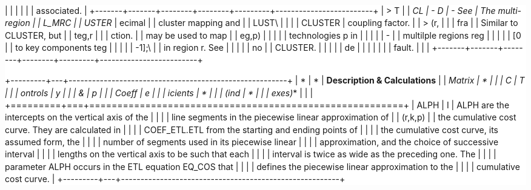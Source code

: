 |       |       |        |        |         |     associated.         |
+-------+-------+--------+--------+---------+-------------------------+
| > T   |       | *CL    | -   D  | -   See | The multi-region        |
| L_MRC |       | USTER* | ecimal |         | cluster mapping and     |
| LUST\ |       |        |        | CLUSTER | coupling factor.        |
| > (r, |       |        |    fra |         | Similar to CLUSTER, but |
| teg,r |       |        | ction. |         | may be used to map      |
| eg,p) |       |        |        |         | technologies p in       |
|       |       |        | -      |         | multilple regions reg   |
|       |       |        |    \[0 |         | to key components teg   |
|       |       |        | -1\];\ |         | in region r. See        |
|       |       |        |     no |         | CLUSTER.                |
|       |       |        |     de |         |                         |
|       |       |        | fault. |         |                         |
+-------+-------+--------+--------+---------+-------------------------+

+---------+---+--------------------------------------------------------+
| *       | * | **Description & Calculations**                         |
| *Matrix | * |                                                        |
| C       | T |                                                        |
| ontrols | y |                                                        |
| &       | p |                                                        |
| Coeff   | e |                                                        |
| icients | * |                                                        |
| (ind    | * |                                                        |
| exes)** |   |                                                        |
+=========+===+========================================================+
| ALPH    | I | ALPH are the intercepts on the vertical axis of the    |
|         |   | line segments in the piecewise linear approximation of |
| (r,k,p) |   | the cumulative cost curve. They are calculated in      |
|         |   | COEF_ETL.ETL from the starting and ending points of    |
|         |   | the cumulative cost curve, its assumed form, the       |
|         |   | number of segments used in its piecewise linear        |
|         |   | approximation, and the choice of successive interval   |
|         |   | lengths on the vertical axis to be such that each      |
|         |   | interval is twice as wide as the preceding one. The    |
|         |   | parameter ALPH occurs in the ETL equation EQ_COS that  |
|         |   | defines the piecewise linear approximation to the      |
|         |   | cumulative cost curve.                                 |
+---------+---+--------------------------------------------------------+